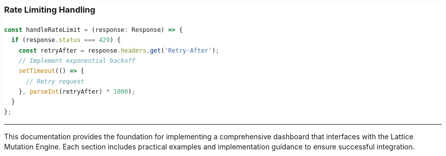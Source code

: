 ### Rate Limiting Handling

```typescript
const handleRateLimit = (response: Response) => {
  if (response.status === 429) {
    const retryAfter = response.headers.get('Retry-After');
    // Implement exponential backoff
    setTimeout(() => {
      // Retry request
    }, parseInt(retryAfter) * 1000);
  }
};
```

---

This documentation provides the foundation for implementing a comprehensive dashboard that interfaces with the Lattice Mutation Engine. Each section includes practical examples and implementation guidance to ensure successful integration.